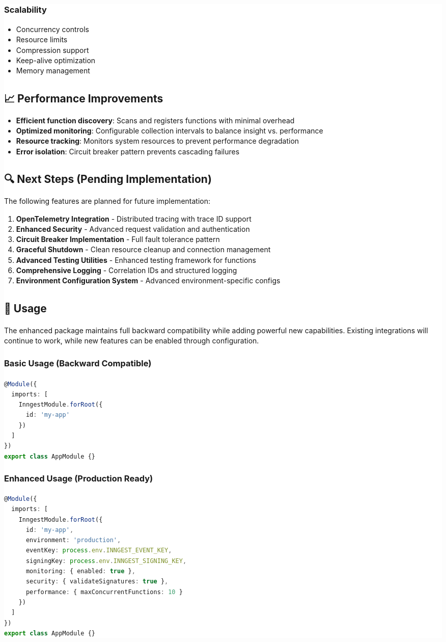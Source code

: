 ### Scalability
- Concurrency controls
- Resource limits
- Compression support
- Keep-alive optimization
- Memory management

## 📈 Performance Improvements

- **Efficient function discovery**: Scans and registers functions with minimal overhead
- **Optimized monitoring**: Configurable collection intervals to balance insight vs. performance
- **Resource tracking**: Monitors system resources to prevent performance degradation
- **Error isolation**: Circuit breaker pattern prevents cascading failures

## 🔍 Next Steps (Pending Implementation)

The following features are planned for future implementation:

1. **OpenTelemetry Integration** - Distributed tracing with trace ID support
2. **Enhanced Security** - Advanced request validation and authentication
3. **Circuit Breaker Implementation** - Full fault tolerance pattern
4. **Graceful Shutdown** - Clean resource cleanup and connection management
5. **Advanced Testing Utilities** - Enhanced testing framework for functions
6. **Comprehensive Logging** - Correlation IDs and structured logging
7. **Environment Configuration System** - Advanced environment-specific configs

## 📝 Usage

The enhanced package maintains full backward compatibility while adding powerful new capabilities. Existing integrations will continue to work, while new features can be enabled through configuration.

### Basic Usage (Backward Compatible)
```typescript
@Module({
  imports: [
    InngestModule.forRoot({
      id: 'my-app'
    })
  ]
})
export class AppModule {}
```

### Enhanced Usage (Production Ready)
```typescript
@Module({
  imports: [
    InngestModule.forRoot({
      id: 'my-app',
      environment: 'production',
      eventKey: process.env.INNGEST_EVENT_KEY,
      signingKey: process.env.INNGEST_SIGNING_KEY,
      monitoring: { enabled: true },
      security: { validateSignatures: true },
      performance: { maxConcurrentFunctions: 10 }
    })
  ]
})
export class AppModule {}
```
